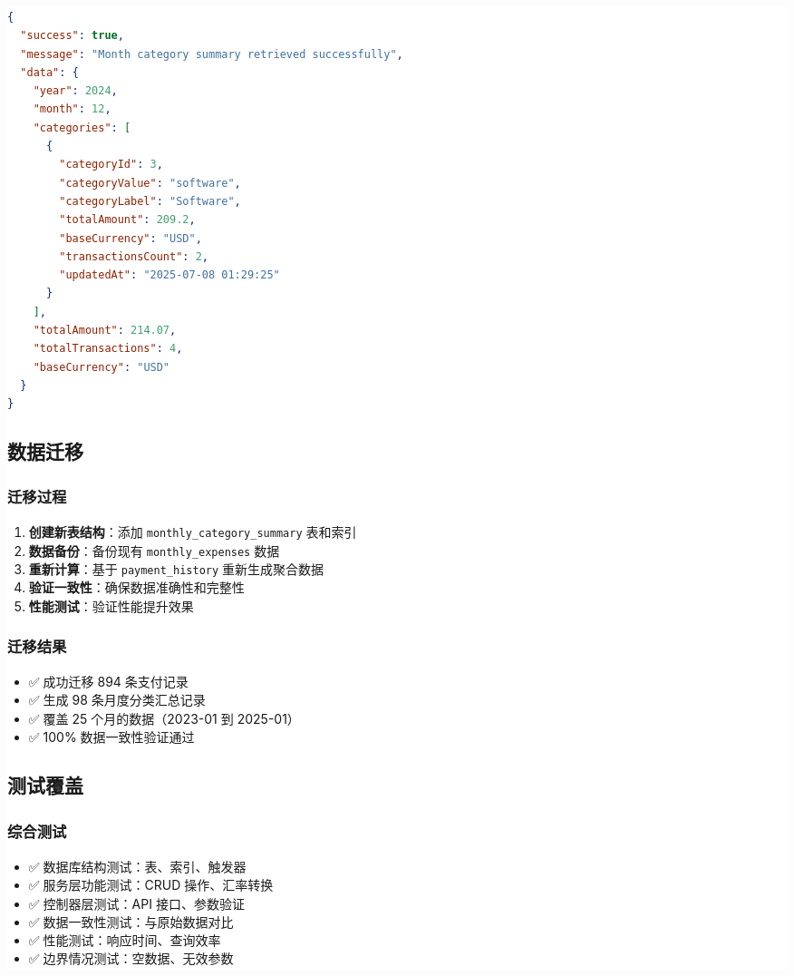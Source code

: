 ```json
{
  "success": true,
  "message": "Month category summary retrieved successfully",
  "data": {
    "year": 2024,
    "month": 12,
    "categories": [
      {
        "categoryId": 3,
        "categoryValue": "software",
        "categoryLabel": "Software",
        "totalAmount": 209.2,
        "baseCurrency": "USD",
        "transactionsCount": 2,
        "updatedAt": "2025-07-08 01:29:25"
      }
    ],
    "totalAmount": 214.07,
    "totalTransactions": 4,
    "baseCurrency": "USD"
  }
}
```

## 数据迁移

### 迁移过程

1. **创建新表结构**：添加 `monthly_category_summary` 表和索引
2. **数据备份**：备份现有 `monthly_expenses` 数据
3. **重新计算**：基于 `payment_history` 重新生成聚合数据
4. **验证一致性**：确保数据准确性和完整性
5. **性能测试**：验证性能提升效果

### 迁移结果

- ✅ 成功迁移 894 条支付记录
- ✅ 生成 98 条月度分类汇总记录
- ✅ 覆盖 25 个月的数据（2023-01 到 2025-01）
- ✅ 100% 数据一致性验证通过

## 测试覆盖

### 综合测试

- ✅ 数据库结构测试：表、索引、触发器
- ✅ 服务层功能测试：CRUD 操作、汇率转换
- ✅ 控制器层测试：API 接口、参数验证
- ✅ 数据一致性测试：与原始数据对比
- ✅ 性能测试：响应时间、查询效率
- ✅ 边界情况测试：空数据、无效参数
